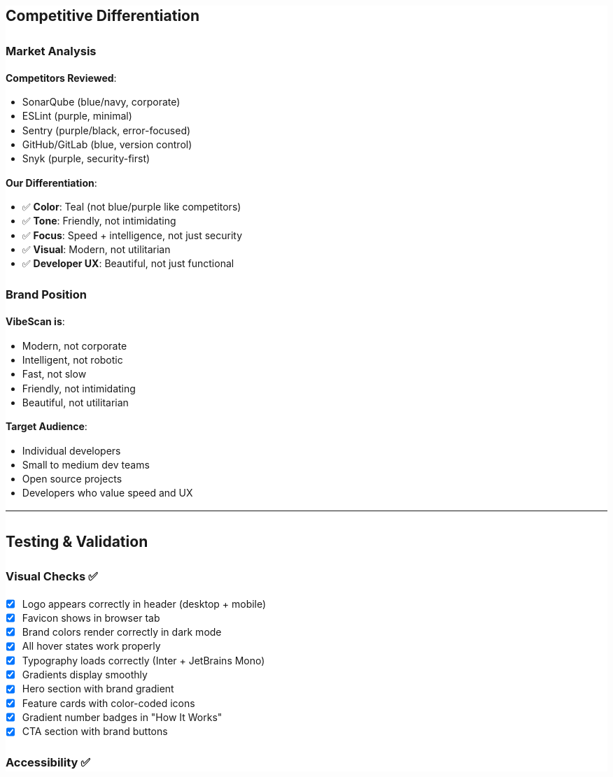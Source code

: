 
## Competitive Differentiation

### Market Analysis

**Competitors Reviewed**:
- SonarQube (blue/navy, corporate)
- ESLint (purple, minimal)
- Sentry (purple/black, error-focused)
- GitHub/GitLab (blue, version control)
- Snyk (purple, security-first)

**Our Differentiation**:
- ✅ **Color**: Teal (not blue/purple like competitors)
- ✅ **Tone**: Friendly, not intimidating
- ✅ **Focus**: Speed + intelligence, not just security
- ✅ **Visual**: Modern, not utilitarian
- ✅ **Developer UX**: Beautiful, not just functional

### Brand Position

**VibeScan is**:
- Modern, not corporate
- Intelligent, not robotic
- Fast, not slow
- Friendly, not intimidating
- Beautiful, not utilitarian

**Target Audience**:
- Individual developers
- Small to medium dev teams
- Open source projects
- Developers who value speed and UX

---

## Testing & Validation

### Visual Checks ✅

- [x] Logo appears correctly in header (desktop + mobile)
- [x] Favicon shows in browser tab
- [x] Brand colors render correctly in dark mode
- [x] All hover states work properly
- [x] Typography loads correctly (Inter + JetBrains Mono)
- [x] Gradients display smoothly
- [x] Hero section with brand gradient
- [x] Feature cards with color-coded icons
- [x] Gradient number badges in "How It Works"
- [x] CTA section with brand buttons

### Accessibility ✅
